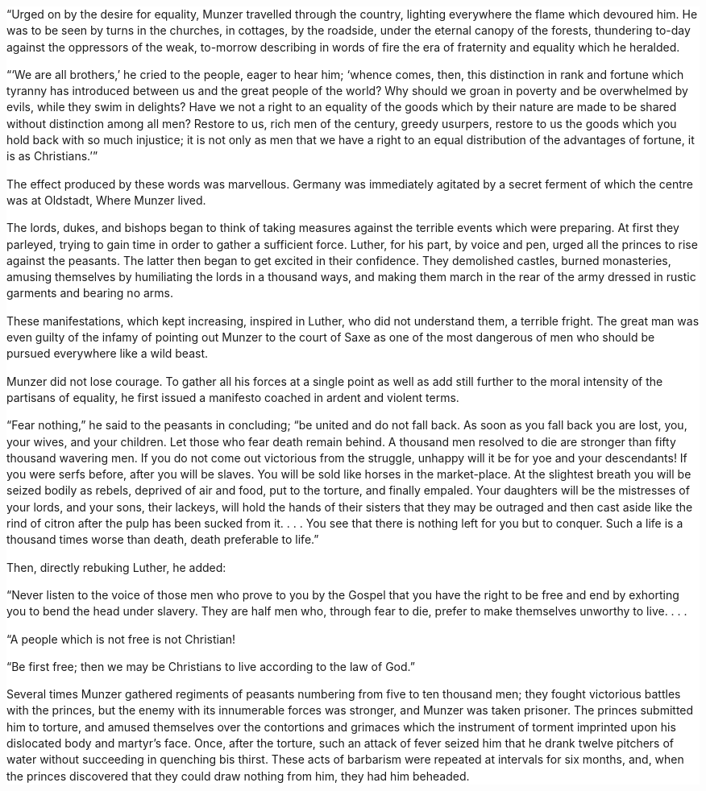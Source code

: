 “Urged on by the desire for equality, Munzer travelled through the country, lighting everywhere the flame which devoured him. He was to be seen by turns in the churches, in cottages, by the roadside, under the eternal canopy of the forests, thundering to-day against the oppressors of the weak, to-morrow describing in words of fire the era of fraternity and equality which he heralded.

“‘We are all brothers,’ he cried to the people, eager to hear him; ‘whence comes, then, this distinction in rank and fortune which tyranny has introduced between us and the great people of the world? Why should we groan in poverty and be overwhelmed by evils, while they swim in delights? Have we not a right to an equality of the goods which by their nature are made to be shared without distinction among all men? Restore to us, rich men of the century, greedy usurpers, restore to us the goods which you hold back with so much injustice; it is not only as men that we have a right to an equal distribution of the advantages of fortune, it is as Christians.’”

The effect produced by these words was marvellous. Germany was immediately agitated by a secret ferment of which the centre was at Oldstadt, Where Munzer lived.

The lords, dukes, and bishops began to think of taking measures against the terrible events which were preparing. At first they parleyed, trying to gain time in order to gather a sufficient force. Luther, for his part, by voice and pen, urged all the princes to rise against the peasants. The latter then began to get excited in their confidence. They demolished castles, burned monasteries, amusing themselves by humiliating the lords in a thousand ways, and making them march in the rear of the army dressed in rustic garments and bearing no arms.

These manifestations, which kept increasing, inspired in Luther, who did not understand them, a terrible fright. The great man was even guilty of the infamy of pointing out Munzer to the court of Saxe as one of the most dangerous of men who should be pursued everywhere like a wild beast.

Munzer did not lose courage. To gather all his forces at a single point as well as add still further to the moral intensity of the partisans of equality, he first issued a manifesto coached in ardent and violent terms.

“Fear nothing,” he said to the peasants in concluding; “be united and do not fall back. As soon as you fall back you are lost, you, your wives, and your children. Let those who fear death remain behind. A thousand men resolved to die are stronger than fifty thousand wavering men. If you do not come out victorious from the struggle, unhappy will it be for yoe and your descendants! If you were serfs before, after you will be slaves. You will be sold like horses in the market-place. At the slightest breath you will be seized bodily as rebels, deprived of air and food, put to the torture, and finally empaled. Your daughters will be the mistresses of your lords, and your sons, their lackeys, will hold the hands of their sisters that they may be outraged and then cast aside like the rind of citron after the pulp has been sucked from it. . . . You see that there is nothing left for you but to conquer. Such a life is a thousand times worse than death, death preferable to life.”

Then, directly rebuking Luther, he added:

“Never listen to the voice of those men who prove to you by the Gospel that you have the right to be free and end by exhorting you to bend the head under slavery. They are half men who, through fear to die, prefer to make themselves unworthy to live. . . .

“A people which is not free is not Christian!

“Be first free; then we may be Christians to live according to the law of God.”

Several times Munzer gathered regiments of peasants numbering from five to ten thousand men; they fought victorious battles with the princes, but the enemy with its innumerable forces was stronger, and Munzer was taken prisoner. The princes submitted him to torture, and amused themselves over the contortions and grimaces which the instrument of torment imprinted upon his dislocated body and martyr’s face. Once, after the torture, such an attack of fever seized him that he drank twelve pitchers of water without succeeding in quenching bis thirst. These acts of barbarism were repeated at intervals for six months, and, when the princes discovered that they could draw nothing from him, they had him beheaded.

